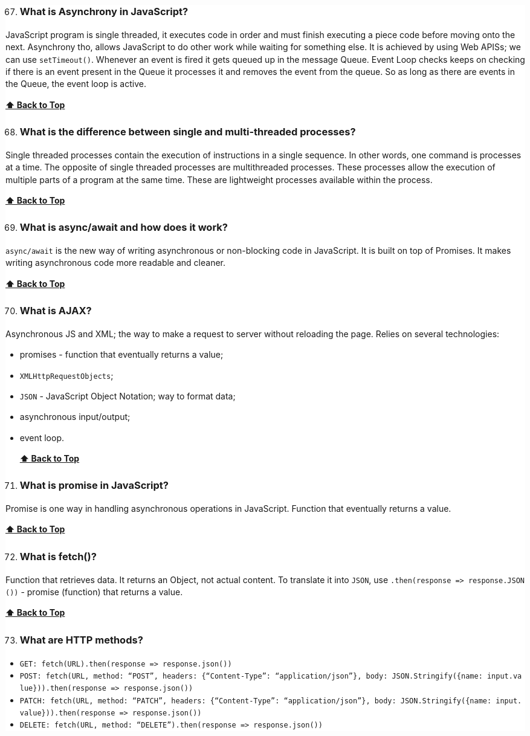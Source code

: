 67. ### What is Asynchrony in JavaScript?
JavaScript program is single threaded, it executes code in order and must finish executing a piece code before moving onto the next.
Asynchrony tho, allows JavaScript to do other work while waiting for something else. It is achieved by using Web APISs; we can use `setTimeout()`.
Whenever an event is fired it gets queued up in the message Queue. Event Loop checks keeps on checking if there is an event present in the Queue it processes it and removes the event from the queue. So as long as there are events in the Queue, the event loop is active.

   **[⬆ Back to Top](#table-of-contents)**

68. ### What is the difference between single and multi-threaded processes?
Single threaded processes contain the execution of instructions in a single sequence. In other words, one command is processes at a time.
The opposite of single threaded processes are multithreaded processes. These processes allow the execution of multiple parts of a program at the same time. These are lightweight processes available within the process.

   **[⬆ Back to Top](#table-of-contents)**

69. ### What is async/await and how does it work?
`async/await` is the new way of writing asynchronous or non-blocking code in JavaScript. It is built on top of Promises. It makes writing asynchronous code more readable and cleaner.

   **[⬆ Back to Top](#table-of-contents)**

70. ### What is AJAX?
Asynchronous JS and XML; the way to make a request to server without reloading the page.
Relies on several technologies:
* promises - function that eventually returns a value;
* `XMLHttpRequestObjects`;
* `JSON` - JavaScript Object Notation; way to format data;
* asynchronous input/output;
* event loop.

   **[⬆ Back to Top](#table-of-contents)**

71. ### What is promise in JavaScript?
Promise is one way in handling asynchronous operations in JavaScript.
Function that eventually returns a value.

   **[⬆ Back to Top](#table-of-contents)**

72. ### What is fetch()?
Function that retrieves data. It returns an Object, not actual content.
To translate it into `JSON`, use `.then(response => response.JSON())` - promise (function) that returns a value.

   **[⬆ Back to Top](#table-of-contents)**

73. ### What are HTTP methods?
* `GET: fetch(URL).then(response => response.json())`
* `POST: fetch(URL, method: “POST”, headers: {“Content-Type”: “application/json”}, body: JSON.Stringify({name: input.value})).then(response => response.json())`
* `PATCH: fetch(URL, method: “PATCH”, headers: {“Content-Type”: “application/json”}, body: JSON.Stringify({name: input.value})).then(response => response.json())`
* `DELETE: fetch(URL, method: “DELETE”).then(response => response.json())`
